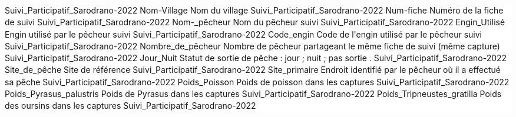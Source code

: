   </tr>
  <tr>
   <td style="text-align:left;"> Suivi_Participatif_Sarodrano-2022 </td>
   <td style="text-align:left;"> Nom-Village </td>
   <td style="text-align:left;"> Nom du village </td>
  </tr>
  <tr>
   <td style="text-align:left;"> Suivi_Participatif_Sarodrano-2022 </td>
   <td style="text-align:left;"> Num-fiche </td>
   <td style="text-align:left;"> Numéro de la fiche de suivi </td>
  </tr>
  <tr>
   <td style="text-align:left;"> Suivi_Participatif_Sarodrano-2022 </td>
   <td style="text-align:left;"> Nom-_pêcheur </td>
   <td style="text-align:left;"> Nom du pêcheur suivi </td>
  </tr>
  <tr>
   <td style="text-align:left;"> Suivi_Participatif_Sarodrano-2022 </td>
   <td style="text-align:left;"> Engin_Utilisé </td>
   <td style="text-align:left;"> Engin utilisé par le pêcheur suivi </td>
  </tr>
  <tr>
   <td style="text-align:left;"> Suivi_Participatif_Sarodrano-2022 </td>
   <td style="text-align:left;"> Code_engin </td>
   <td style="text-align:left;"> Code de l'engin utilisé par le pêcheur suivi </td>
  </tr>
  <tr>
   <td style="text-align:left;"> Suivi_Participatif_Sarodrano-2022 </td>
   <td style="text-align:left;"> Nombre_de_pêcheur </td>
   <td style="text-align:left;"> Nombre de pêcheur partageant le même fiche de suivi (même capture) </td>
  </tr>
  <tr>
   <td style="text-align:left;"> Suivi_Participatif_Sarodrano-2022 </td>
   <td style="text-align:left;"> Jour_Nuit </td>
   <td style="text-align:left;"> Statut de sortie de pêche : jour ; nuit ; pas sortie . </td>
  </tr>
  <tr>
   <td style="text-align:left;"> Suivi_Participatif_Sarodrano-2022 </td>
   <td style="text-align:left;"> Site_de_pêche </td>
   <td style="text-align:left;"> Site de référence </td>
  </tr>
  <tr>
   <td style="text-align:left;"> Suivi_Participatif_Sarodrano-2022 </td>
   <td style="text-align:left;"> Site_primaire </td>
   <td style="text-align:left;"> Endroit identifié par le pêcheur où il a effectué sa pêche </td>
  </tr>
  <tr>
   <td style="text-align:left;"> Suivi_Participatif_Sarodrano-2022 </td>
   <td style="text-align:left;"> Poids_Poisson </td>
   <td style="text-align:left;"> Poids de poisson dans les captures </td>
  </tr>
  <tr>
   <td style="text-align:left;"> Suivi_Participatif_Sarodrano-2022 </td>
   <td style="text-align:left;"> Poids_Pyrasus_palustris </td>
   <td style="text-align:left;"> Poids de Pyrasus dans les captures </td>
  </tr>
  <tr>
   <td style="text-align:left;"> Suivi_Participatif_Sarodrano-2022 </td>
   <td style="text-align:left;"> Poids_Tripneustes_gratilla </td>
   <td style="text-align:left;"> Poids des oursins dans les captures </td>
  </tr>
  <tr>
   <td style="text-align:left;"> Suivi_Participatif_Sarodrano-2022 </td>